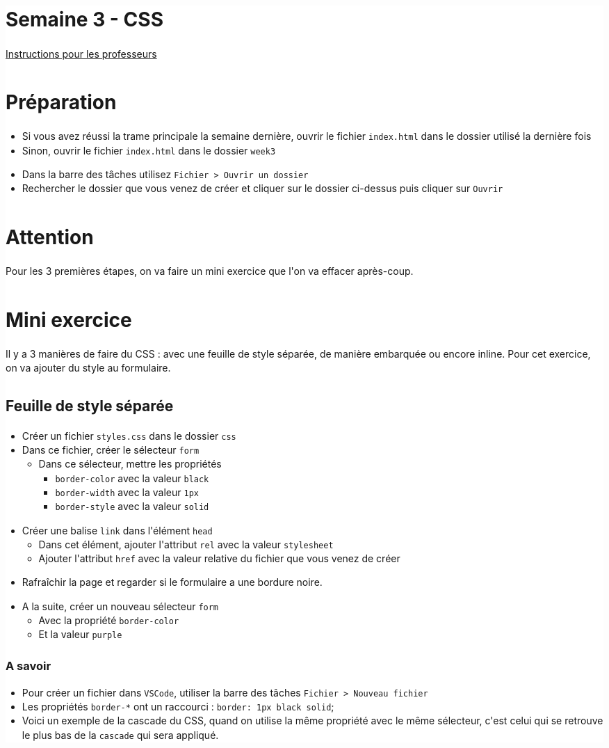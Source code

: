 # Semaine 3 - CSS

[Instructions pour les professeurs](./teachers.md)

# Préparation

- Si vous avez réussi la trame principale la semaine dernière, ouvrir le fichier `index.html` dans le dossier utilisé la dernière fois
- Sinon, ouvrir le fichier `index.html` dans le dossier `week3`

* Dans la barre des tâches utilisez `Fichier > Ouvrir un dossier`
* Rechercher le dossier que vous venez de créer et cliquer sur le dossier ci-dessus puis cliquer sur `Ouvrir`

# Attention

Pour les 3 premières étapes, on va faire un mini exercice que l'on va effacer après-coup.

# Mini exercice

Il y a 3 manières de faire du CSS : avec une feuille de style séparée, de manière embarquée ou encore inline.
Pour cet exercice, on va ajouter du style au formulaire.

## Feuille de style séparée

- Créer un fichier `styles.css` dans le dossier `css`
- Dans ce fichier, créer le sélecteur `form`
  - Dans ce sélecteur, mettre les propriétés
    - `border-color` avec la valeur `black`
    - `border-width` avec la valeur `1px`
    - `border-style` avec la valeur `solid`

* Créer une balise `link` dans l'élément `head`
  - Dans cet élément, ajouter l'attribut `rel` avec la valeur `stylesheet`
  - Ajouter l'attribut `href` avec la valeur relative du fichier que vous venez de créer

- Rafraîchir la page et regarder si le formulaire a une bordure noire.

* A la suite, créer un nouveau sélecteur `form`
  - Avec la propriété `border-color`
  - Et la valeur `purple`

### A savoir

- Pour créer un fichier dans `VSCode`, utiliser la barre des tâches `Fichier > Nouveau fichier`
- Les propriétés `border-*` ont un raccourci : `border: 1px black solid`;
- Voici un exemple de la cascade du CSS, quand on utilise la même propriété avec le même sélecteur, c'est celui qui se retrouve le plus bas de la `cascade` qui sera appliqué.
